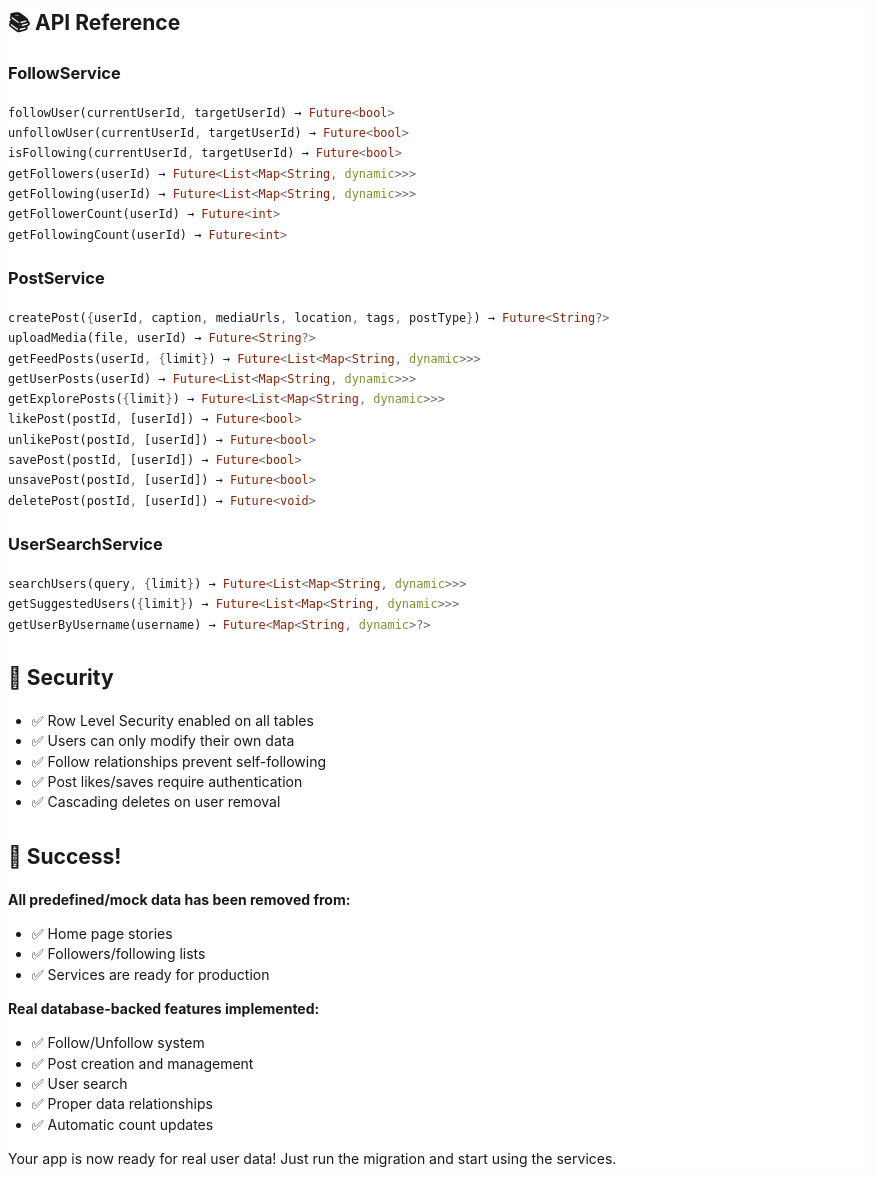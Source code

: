 ## 📚 API Reference

### FollowService
```dart
followUser(currentUserId, targetUserId) → Future<bool>
unfollowUser(currentUserId, targetUserId) → Future<bool>
isFollowing(currentUserId, targetUserId) → Future<bool>
getFollowers(userId) → Future<List<Map<String, dynamic>>>
getFollowing(userId) → Future<List<Map<String, dynamic>>>
getFollowerCount(userId) → Future<int>
getFollowingCount(userId) → Future<int>
```

### PostService
```dart
createPost({userId, caption, mediaUrls, location, tags, postType}) → Future<String?>
uploadMedia(file, userId) → Future<String?>
getFeedPosts(userId, {limit}) → Future<List<Map<String, dynamic>>>
getUserPosts(userId) → Future<List<Map<String, dynamic>>>
getExplorePosts({limit}) → Future<List<Map<String, dynamic>>>
likePost(postId, [userId]) → Future<bool>
unlikePost(postId, [userId]) → Future<bool>
savePost(postId, [userId]) → Future<bool>
unsavePost(postId, [userId]) → Future<bool>
deletePost(postId, [userId]) → Future<void>
```

### UserSearchService
```dart
searchUsers(query, {limit}) → Future<List<Map<String, dynamic>>>
getSuggestedUsers({limit}) → Future<List<Map<String, dynamic>>>
getUserByUsername(username) → Future<Map<String, dynamic>?>
```

## 🔐 Security

- ✅ Row Level Security enabled on all tables
- ✅ Users can only modify their own data
- ✅ Follow relationships prevent self-following
- ✅ Post likes/saves require authentication
- ✅ Cascading deletes on user removal

## 🎉 Success!

**All predefined/mock data has been removed from:**
- ✅ Home page stories
- ✅ Followers/following lists
- ✅ Services are ready for production

**Real database-backed features implemented:**
- ✅ Follow/Unfollow system
- ✅ Post creation and management
- ✅ User search
- ✅ Proper data relationships
- ✅ Automatic count updates

Your app is now ready for real user data! Just run the migration and start using the services.

